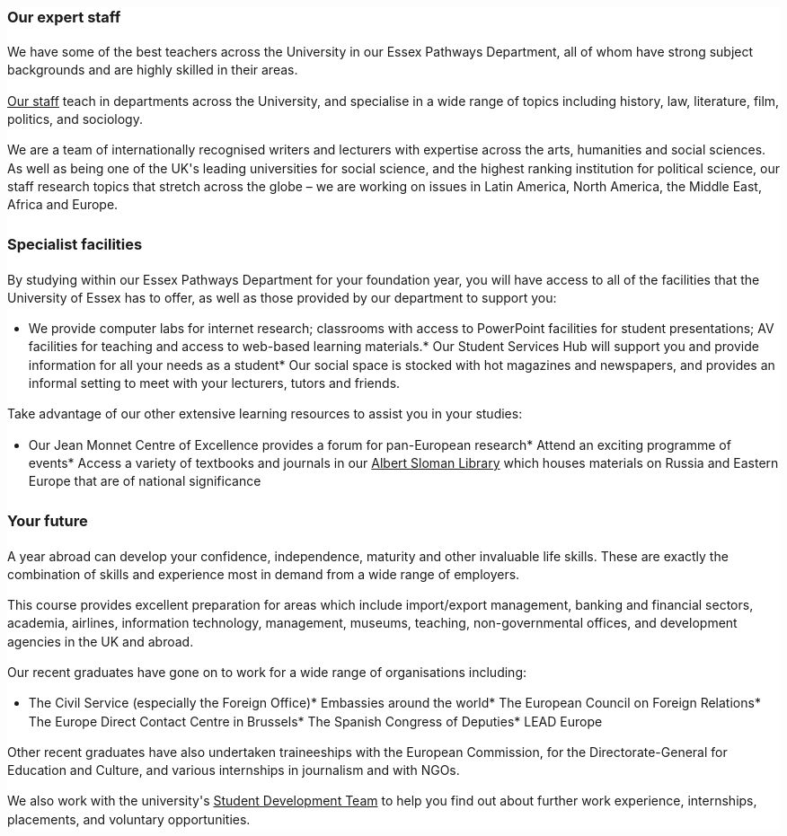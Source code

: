 ### Our expert staff

We have some of the best teachers across the University in our Essex Pathways Department, all of whom have strong subject backgrounds and are highly skilled in their areas.

[Our staff](https://www.essex.ac.uk/departments/philosophical-historical-and-interdisciplinary-studies/people) teach in departments across the University, and specialise in a wide range of topics including history, law, literature, film, politics, and sociology.

We are a team of internationally recognised writers and lecturers with expertise across the arts, humanities and social sciences. As well as being one of the UK's leading universities for social science, and the highest ranking institution for political science, our staff research topics that stretch across the globe – we are working on issues in Latin America, North America, the Middle East, Africa and Europe.

### Specialist facilities

By studying within our Essex Pathways Department for your foundation year, you will have access to all of the facilities that the University of Essex has to offer, as well as those provided by our department to support you:

* We provide computer labs for internet research; classrooms with access to PowerPoint facilities for student presentations; AV facilities for teaching and access to web-based learning materials.* Our Student Services Hub will support you and provide information for all your needs as a student* Our social space is stocked with hot magazines and newspapers, and provides an informal setting to meet with your lecturers, tutors and friends.

Take advantage of our other extensive learning resources to assist you in your studies:

* Our Jean Monnet Centre of Excellence provides a forum for pan-European research* Attend an exciting programme of events* Access a variety of textbooks and journals in our [Albert Sloman Library](http://libwww.essex.ac.uk) which houses materials on Russia and Eastern Europe that are of national significance

### Your future

A year abroad can develop your confidence, independence, maturity and other invaluable life skills. These are exactly the combination of skills and experience most in demand from a wide range of employers.

This course provides excellent preparation for areas which include import/export management, banking and financial sectors, academia, airlines, information technology, management, museums, teaching, non-governmental offices, and development agencies in the UK and abroad.

Our recent graduates have gone on to work for a wide range of organisations including:

* The Civil Service (especially the Foreign Office)* Embassies around the world* The European Council on Foreign Relations* The Europe Direct Contact Centre in Brussels* The Spanish Congress of Deputies* LEAD Europe

Other recent graduates have also undertaken traineeships with the European Commission, for the Directorate-General for Education and Culture, and various internships in journalism and with NGOs.

We also work with the university's  [Student Development Team](http://www.essex.ac.uk/careers) to help you find out about further work experience, internships, placements, and voluntary opportunities.
